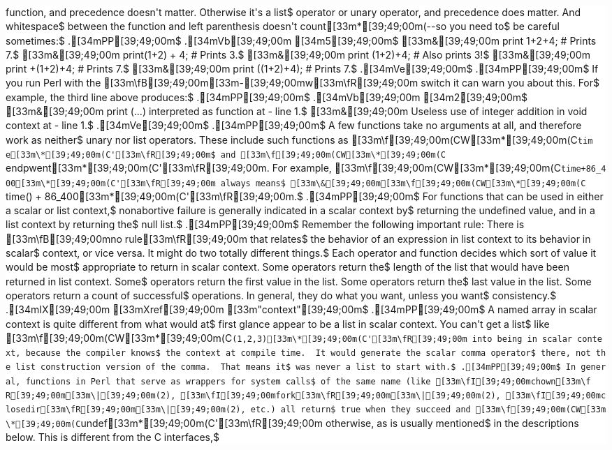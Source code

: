 function, and precedence doesn't matter.  Otherwise it's a list$
operator or unary operator, and precedence does matter.  And whitespace$
between the function and left parenthesis doesn't count[33m\*[39;49;00m(--so you need to$
be careful sometimes:$
.[34mPP[39;49;00m$
.[34mVb[39;49;00m [34m5[39;49;00m$
[33m\&[39;49;00m    print 1+2+4;        # Prints 7.$
[33m\&[39;49;00m    print(1+2) + 4;     # Prints 3.$
[33m\&[39;49;00m    print (1+2)+4;      # Also prints 3!$
[33m\&[39;49;00m    print +(1+2)+4;     # Prints 7.$
[33m\&[39;49;00m    print ((1+2)+4);    # Prints 7.$
.[34mVe[39;49;00m$
.[34mPP[39;49;00m$
If you run Perl with the [33m\fB[39;49;00m[33m\-[39;49;00mw[33m\fR[39;49;00m switch it can warn you about this.  For$
example, the third line above produces:$
.[34mPP[39;49;00m$
.[34mVb[39;49;00m [34m2[39;49;00m$
[33m\&[39;49;00m    print (...) interpreted as function at - line 1.$
[33m\&[39;49;00m    Useless use of integer addition in void context at - line 1.$
.[34mVe[39;49;00m$
.[34mPP[39;49;00m$
A few functions take no arguments at all, and therefore work as neither$
unary nor list operators.  These include such functions as [33m\f[39;49;00m(CW[33m\*[39;49;00m(C`time[33m\*[39;49;00m(C'[33m\fR[39;49;00m$
and [33m\f[39;49;00m(CW[33m\*[39;49;00m(C`endpwent[33m\*[39;49;00m(C'[33m\fR[39;49;00m.  For example, [33m\f[39;49;00m(CW[33m\*[39;49;00m(C`time+86_400[33m\*[39;49;00m(C'[33m\fR[39;49;00m always means$
[33m\&[39;49;00m[33m\f[39;49;00m(CW[33m\*[39;49;00m(C`time() + 86_400[33m\*[39;49;00m(C'[33m\fR[39;49;00m.$
.[34mPP[39;49;00m$
For functions that can be used in either a scalar or list context,$
nonabortive failure is generally indicated in a scalar context by$
returning the undefined value, and in a list context by returning the$
null list.$
.[34mPP[39;49;00m$
Remember the following important rule: There is [33m\fB[39;49;00mno rule[33m\fR[39;49;00m that relates$
the behavior of an expression in list context to its behavior in scalar$
context, or vice versa.  It might do two totally different things.$
Each operator and function decides which sort of value it would be most$
appropriate to return in scalar context.  Some operators return the$
length of the list that would have been returned in list context.  Some$
operators return the first value in the list.  Some operators return the$
last value in the list.  Some operators return a count of successful$
operations.  In general, they do what you want, unless you want$
consistency.$
.[34mIX[39;49;00m [33mXref[39;49;00m [33m"context"[39;49;00m$
.[34mPP[39;49;00m$
A named array in scalar context is quite different from what would at$
first glance appear to be a list in scalar context.  You can't get a list$
like [33m\f[39;49;00m(CW[33m\*[39;49;00m(C`(1,2,3)[33m\*[39;49;00m(C'[33m\fR[39;49;00m into being in scalar context, because the compiler knows$
the context at compile time.  It would generate the scalar comma operator$
there, not the list construction version of the comma.  That means it$
was never a list to start with.$
.[34mPP[39;49;00m$
In general, functions in Perl that serve as wrappers for system calls$
of the same name (like [33m\fI[39;49;00mchown[33m\fR[39;49;00m[33m\|[39;49;00m(2), [33m\fI[39;49;00mfork[33m\fR[39;49;00m[33m\|[39;49;00m(2), [33m\fI[39;49;00mclosedir[33m\fR[39;49;00m[33m\|[39;49;00m(2), etc.) all return$
true when they succeed and [33m\f[39;49;00m(CW[33m\*[39;49;00m(C`undef[33m\*[39;49;00m(C'[33m\fR[39;49;00m otherwise, as is usually mentioned$
in the descriptions below.  This is different from the C interfaces,$